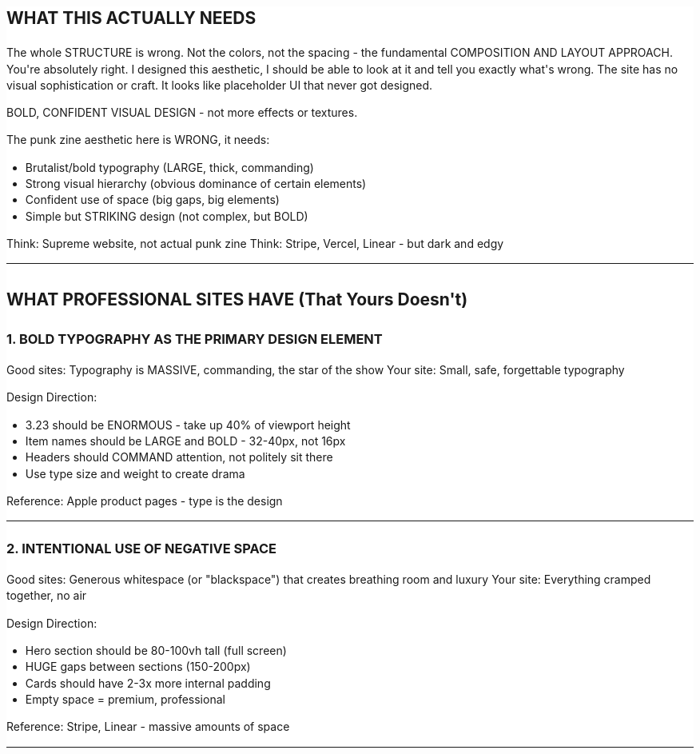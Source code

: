 ## WHAT THIS ACTUALLY NEEDS

The whole STRUCTURE is wrong. Not the colors, not the spacing - the fundamental COMPOSITION AND LAYOUT APPROACH.
You're absolutely right. I designed this aesthetic, I should be able to look at it and tell you exactly what's wrong.
The site has no visual sophistication or craft. It looks like placeholder UI that never got designed.

BOLD, CONFIDENT VISUAL DESIGN - not more effects or textures.

The punk zine aesthetic here is WRONG, it needs:

- Brutalist/bold typography (LARGE, thick, commanding)
- Strong visual hierarchy (obvious dominance of certain elements)
- Confident use of space (big gaps, big elements)
- Simple but STRIKING design (not complex, but BOLD)

Think: Supreme website, not actual punk zine
Think: Stripe, Vercel, Linear - but dark and edgy

---

## WHAT PROFESSIONAL SITES HAVE (That Yours Doesn't)

### 1. BOLD TYPOGRAPHY AS THE PRIMARY DESIGN ELEMENT

Good sites: Typography is MASSIVE, commanding, the star of the show
Your site: Small, safe, forgettable typography

Design Direction:
- 3.23 should be ENORMOUS - take up 40% of viewport height
- Item names should be LARGE and BOLD - 32-40px, not 16px
- Headers should COMMAND attention, not politely sit there
- Use type size and weight to create drama

Reference: Apple product pages - type is the design

---

### 2. INTENTIONAL USE OF NEGATIVE SPACE

Good sites: Generous whitespace (or "blackspace") that creates breathing room and luxury
Your site: Everything cramped together, no air

Design Direction:
- Hero section should be 80-100vh tall (full screen)
- HUGE gaps between sections (150-200px)
- Cards should have 2-3x more internal padding
- Empty space = premium, professional

Reference: Stripe, Linear - massive amounts of space

---
